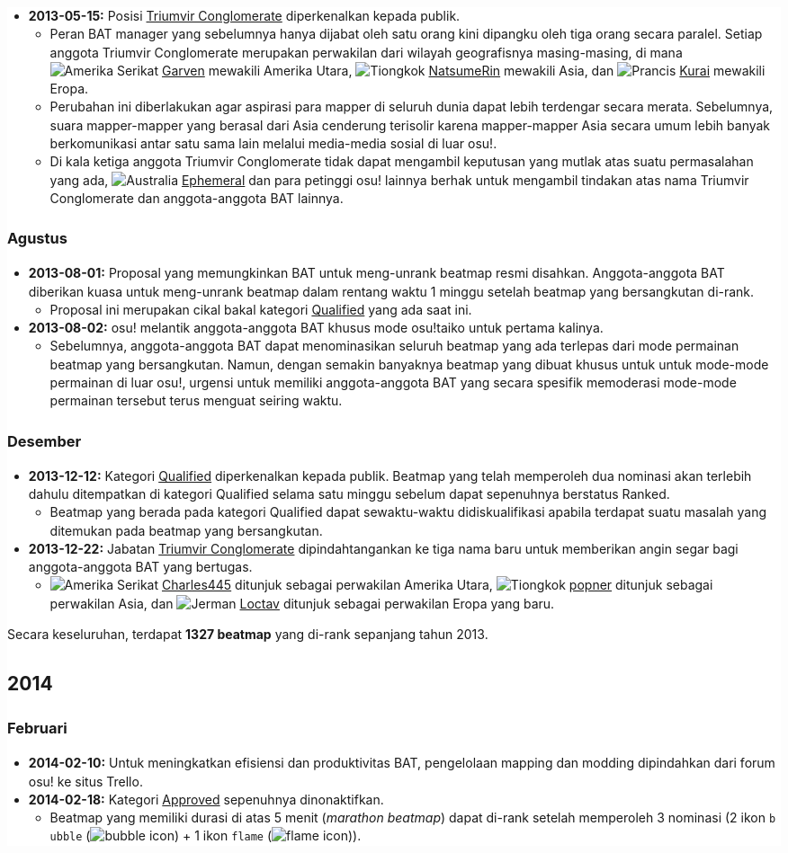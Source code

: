 - **2013-05-15:** Posisi [Triumvir Conglomerate](/wiki/Modding/BAT_Managers#triumvir-conglomerate) diperkenalkan kepada publik. 
  - Peran BAT manager yang sebelumnya hanya dijabat oleh satu orang kini dipangku oleh tiga orang secara paralel. Setiap anggota Triumvir Conglomerate merupakan perwakilan dari wilayah geografisnya masing-masing, di mana ![][flag_US] [Garven](https://osu.ppy.sh/users/244216) mewakili Amerika Utara, ![][flag_CN] [NatsumeRin](https://osu.ppy.sh/users/151679) mewakili Asia, dan ![][flag_FR] [Kurai](https://osu.ppy.sh/users/77089) mewakili Eropa.
  - Perubahan ini diberlakukan agar aspirasi para mapper di seluruh dunia dapat lebih terdengar secara merata. Sebelumnya, suara mapper-mapper yang berasal dari Asia cenderung terisolir karena mapper-mapper Asia secara umum lebih banyak berkomunikasi antar satu sama lain melalui media-media sosial di luar osu!.
  - Di kala ketiga anggota Triumvir Conglomerate tidak dapat mengambil keputusan yang mutlak atas suatu permasalahan yang ada, ![][flag_AU] [Ephemeral](https://osu.ppy.sh/users/102335) dan para petinggi osu! lainnya berhak untuk mengambil tindakan atas nama Triumvir Conglomerate dan anggota-anggota BAT lainnya.

### Agustus

- **2013-08-01:** Proposal yang memungkinkan BAT untuk meng-unrank beatmap resmi disahkan. Anggota-anggota BAT diberikan kuasa untuk meng-unrank beatmap dalam rentang waktu 1 minggu setelah beatmap yang bersangkutan di-rank.  
  - Proposal ini merupakan cikal bakal kategori [Qualified](/wiki/Beatmap/Category#qualified) yang ada saat ini.
- **2013-08-02:** osu! melantik anggota-anggota BAT khusus mode osu!taiko untuk pertama kalinya. 
  - Sebelumnya, anggota-anggota BAT dapat menominasikan seluruh beatmap yang ada terlepas dari mode permainan beatmap yang bersangkutan. Namun, dengan semakin banyaknya beatmap yang dibuat khusus untuk untuk mode-mode permainan di luar osu!, urgensi untuk memiliki anggota-anggota BAT yang secara spesifik memoderasi mode-mode permainan tersebut terus menguat seiring waktu.

### Desember

- **2013-12-12:** Kategori [Qualified](/wiki/Beatmap/Category#qualified) diperkenalkan kepada publik. Beatmap yang telah memperoleh dua nominasi akan terlebih dahulu ditempatkan di kategori Qualified selama satu minggu sebelum dapat sepenuhnya berstatus Ranked.
  - Beatmap yang berada pada kategori Qualified dapat sewaktu-waktu didiskualifikasi apabila terdapat suatu masalah yang ditemukan pada beatmap yang bersangkutan. 
- **2013-12-22:** Jabatan [Triumvir Conglomerate](/wiki/Modding/BAT_Managers#triumvir-conglomerate) dipindahtangankan ke tiga nama baru untuk memberikan angin segar bagi anggota-anggota BAT yang bertugas.
  - ![][flag_US] [Charles445](https://osu.ppy.sh/users/85000) ditunjuk sebagai perwakilan Amerika Utara, ![][flag_CN] [popner](https://osu.ppy.sh/users/759860) ditunjuk sebagai perwakilan Asia, dan ![][flag_DE] [Loctav](https://osu.ppy.sh/users/71366) ditunjuk sebagai perwakilan Eropa yang baru. 

Secara keseluruhan, terdapat **1327 beatmap** yang di-rank sepanjang tahun 2013.

## 2014

### Februari

- **2014-02-10:** Untuk meningkatkan efisiensi dan produktivitas BAT, pengelolaan mapping dan modding dipindahkan dari forum osu! ke situs Trello. 
- **2014-02-18:** Kategori [Approved](/wiki/Beatmap/Category#approved) sepenuhnya dinonaktifkan.
  - Beatmap yang memiliki durasi di atas 5 menit (*marathon beatmap*) dapat di-rank setelah memperoleh 3 nominasi (2 ikon `bubble` (![bubble icon](/wiki/shared/icon/bubble.gif)) + 1 ikon `flame` (![flame icon](/wiki/shared/icon/flame.gif))). 


[flag_AR]: /wiki/shared/flag/AR.gif "Argentina"
[flag_AU]: /wiki/shared/flag/AU.gif "Australia"
[flag_CN]: /wiki/shared/flag/CN.gif "Tiongkok"
[flag_DE]: /wiki/shared/flag/DE.gif "Jerman"
[flag_FR]: /wiki/shared/flag/FR.gif "Prancis"
[flag_GB]: /wiki/shared/flag/GB.gif "Britania Raya"
[flag_HK]: /wiki/shared/flag/HK.gif "Hong Kong"
[flag_SE]: /wiki/shared/flag/SE.gif "Swedia"
[flag_SG]: /wiki/shared/flag/SG.gif "Singapura"
[flag_US]: /wiki/shared/flag/US.gif "Amerika Serikat"